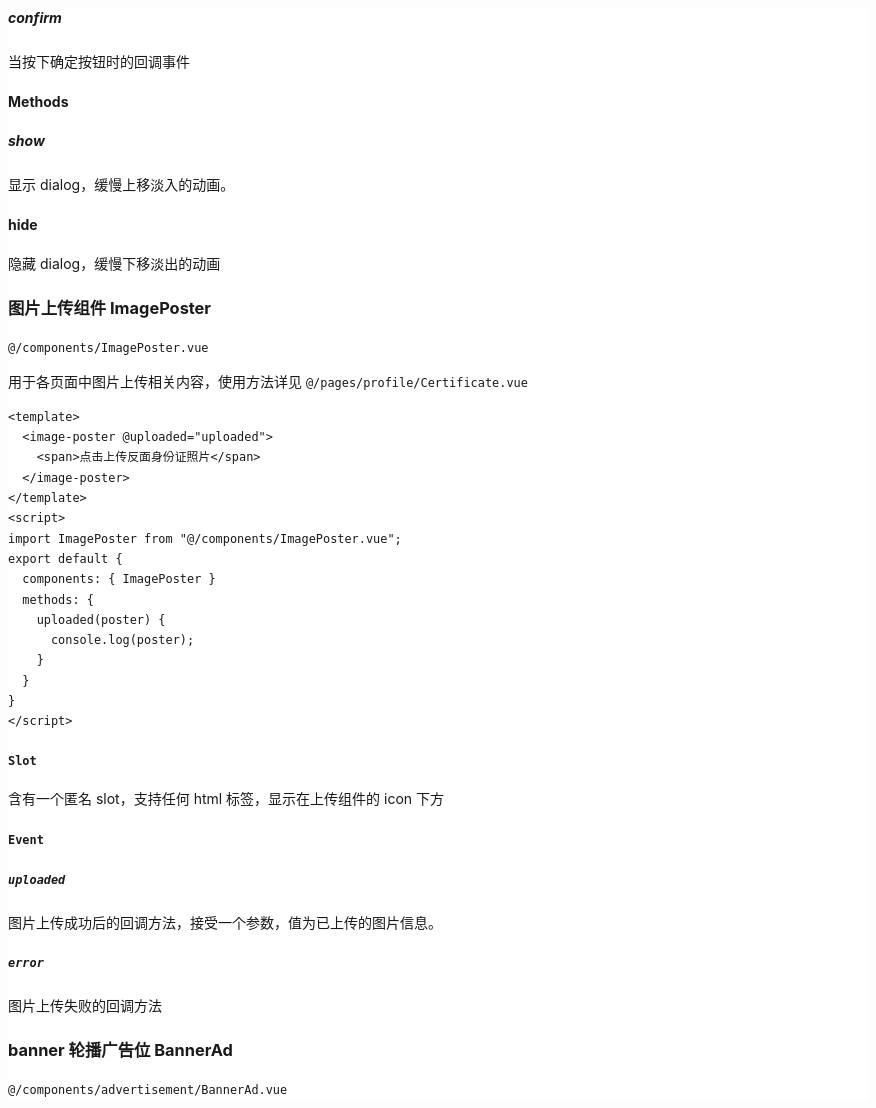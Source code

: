 ##### confirm

当按下确定按钮时的回调事件

#### Methods

##### show

显示 dialog，缓慢上移淡入的动画。

#### hide

隐藏 dialog，缓慢下移淡出的动画

### 图片上传组件 ImagePoster

`@/components/ImagePoster.vue`

用于各页面中图片上传相关内容，使用方法详见 `@/pages/profile/Certificate.vue`

``` vue
<template>
  <image-poster @uploaded="uploaded">
    <span>点击上传反面身份证照片</span>
  </image-poster>
</template>
<script>
import ImagePoster from "@/components/ImagePoster.vue";
export default {
  components: { ImagePoster }
  methods: {
    uploaded(poster) {
      console.log(poster);
    }
  }
}
</script>
```

#### `Slot`

含有一个匿名 slot，支持任何 html 标签，显示在上传组件的 icon 下方

#### `Event`

##### `uploaded`

图片上传成功后的回调方法，接受一个参数，值为已上传的图片信息。

##### `error`

图片上传失败的回调方法

### banner 轮播广告位 BannerAd

`@/components/advertisement/BannerAd.vue`
